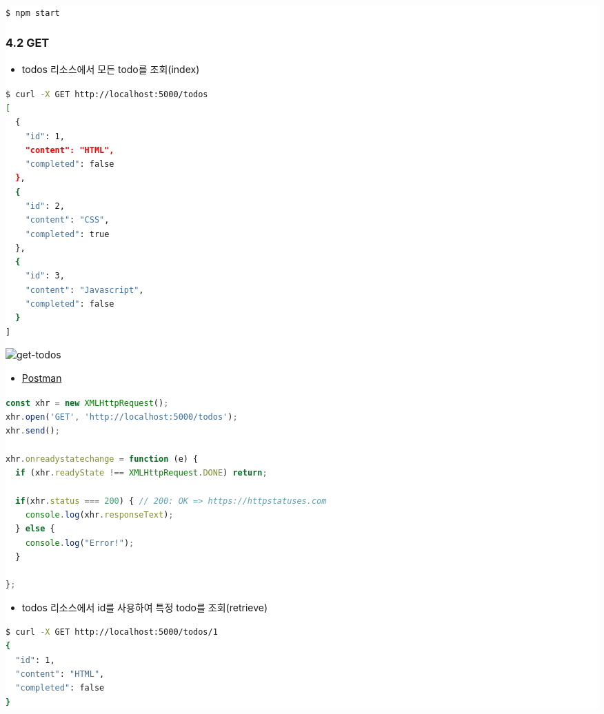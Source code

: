 ```bash
$ npm start
```

### 4.2 GET

- todos 리소스에서 모든 todo를 조회(index)

```bash
$ curl -X GET http://localhost:5000/todos
[
  {
    "id": 1,
    "content": "HTML",
    "completed": false
  },
  {
    "id": 2,
    "content": "CSS",
    "completed": true
  },
  {
    "id": 3,
    "content": "Javascript",
    "completed": false
  }
]
```

![get-todos](https://poiemaweb.com/img/get-todos.png)

- [Postman](https://www.getpostman.com/)

```javascript
const xhr = new XMLHttpRequest();
xhr.open('GET', 'http://localhost:5000/todos');
xhr.send();

xhr.onreadystatechange = function (e) {
  if (xhr.readyState !== XMLHttpRequest.DONE) return;

  if(xhr.status === 200) { // 200: OK => https://httpstatuses.com
    console.log(xhr.responseText);
  } else {
    console.log("Error!");
  }

};
```

- todos 리소스에서 id를 사용하여 특정 todo를 조회(retrieve)

```bash
$ curl -X GET http://localhost:5000/todos/1
{
  "id": 1,
  "content": "HTML",
  "completed": false
}
```
